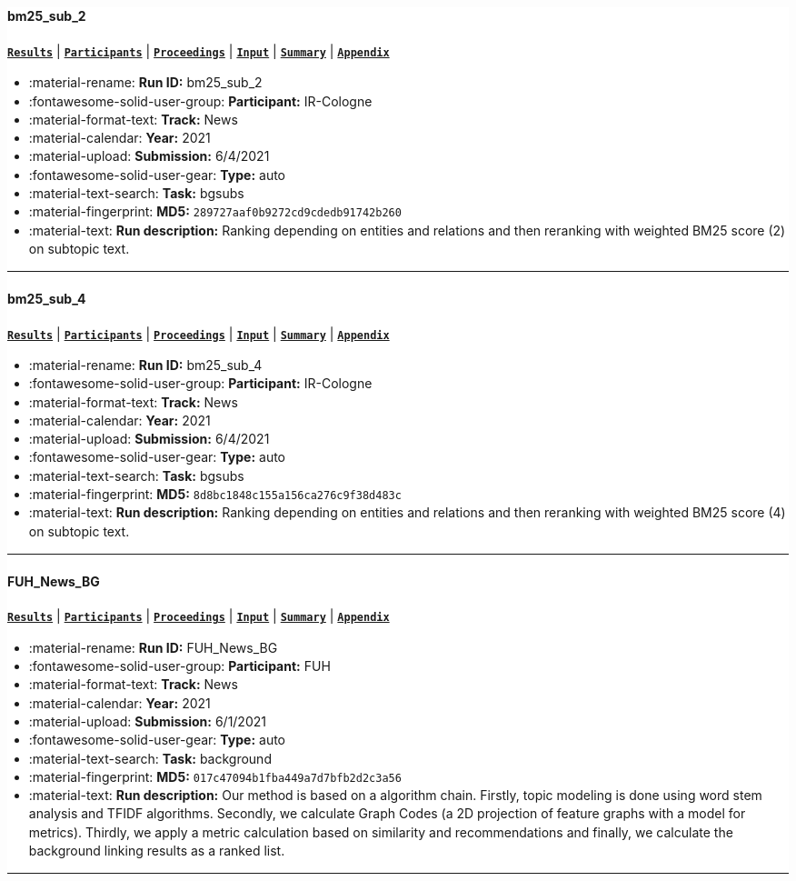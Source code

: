 #### bm25_sub_2 
[**`Results`**](./results.md#bm25_sub_2) | [**`Participants`**](./participants.md#ir-cologne) | [**`Proceedings`**](./proceedings.md#ircologne-at-trec-2021-news-track-relation-based-re-ranking-for-background-linking) | [**`Input`**](https://trec.nist.gov/results/trec30/news/input.bm25_sub_2.gz) | [**`Summary`**](https://trec.nist.gov/results/trec30/news/summary.bm25_sub_2) | [**`Appendix`**](https://trec.nist.gov/pubs/trec30/appendices/news/bm25_sub_2.pdf) 

- :material-rename: **Run ID:** bm25_sub_2 
- :fontawesome-solid-user-group: **Participant:** IR-Cologne 
- :material-format-text: **Track:** News 
- :material-calendar: **Year:** 2021 
- :material-upload: **Submission:** 6/4/2021 
- :fontawesome-solid-user-gear: **Type:** auto 
- :material-text-search: **Task:** bgsubs 
- :material-fingerprint: **MD5:** `289727aaf0b9272cd9cdedb91742b260` 
- :material-text: **Run description:** Ranking depending on entities and relations and then reranking with weighted BM25 score (2) on subtopic text. 

---
#### bm25_sub_4 
[**`Results`**](./results.md#bm25_sub_4) | [**`Participants`**](./participants.md#ir-cologne) | [**`Proceedings`**](./proceedings.md#ircologne-at-trec-2021-news-track-relation-based-re-ranking-for-background-linking) | [**`Input`**](https://trec.nist.gov/results/trec30/news/input.bm25_sub_4.gz) | [**`Summary`**](https://trec.nist.gov/results/trec30/news/summary.bm25_sub_4) | [**`Appendix`**](https://trec.nist.gov/pubs/trec30/appendices/news/bm25_sub_4.pdf) 

- :material-rename: **Run ID:** bm25_sub_4 
- :fontawesome-solid-user-group: **Participant:** IR-Cologne 
- :material-format-text: **Track:** News 
- :material-calendar: **Year:** 2021 
- :material-upload: **Submission:** 6/4/2021 
- :fontawesome-solid-user-gear: **Type:** auto 
- :material-text-search: **Task:** bgsubs 
- :material-fingerprint: **MD5:** `8d8bc1848c155a156ca276c9f38d483c` 
- :material-text: **Run description:** Ranking depending on entities and relations and then reranking with weighted BM25 score (4) on subtopic text. 

---
#### FUH_News_BG 
[**`Results`**](./results.md#fuh_news_bg) | [**`Participants`**](./participants.md#fuh) | [**`Proceedings`**](./proceedings.md#university-of-hagen-trec2021-news-track) | [**`Input`**](https://trec.nist.gov/results/trec30/news/input.FUH_News_BG.gz) | [**`Summary`**](https://trec.nist.gov/results/trec30/news/summary.FUH_News_BG) | [**`Appendix`**](https://trec.nist.gov/pubs/trec30/appendices/news/FUH_News_BG.pdf) 

- :material-rename: **Run ID:** FUH_News_BG 
- :fontawesome-solid-user-group: **Participant:** FUH 
- :material-format-text: **Track:** News 
- :material-calendar: **Year:** 2021 
- :material-upload: **Submission:** 6/1/2021 
- :fontawesome-solid-user-gear: **Type:** auto 
- :material-text-search: **Task:** background 
- :material-fingerprint: **MD5:** `017c47094b1fba449a7d7bfb2d2c3a56` 
- :material-text: **Run description:** Our method is based on a algorithm chain. Firstly, topic modeling is done using word stem analysis and TFIDF algorithms. Secondly, we calculate Graph Codes (a 2D projection of feature graphs with a model for metrics). Thirdly, we apply a metric calculation based on similarity and recommendations and finally, we calculate the background linking results as a ranked list.  

---